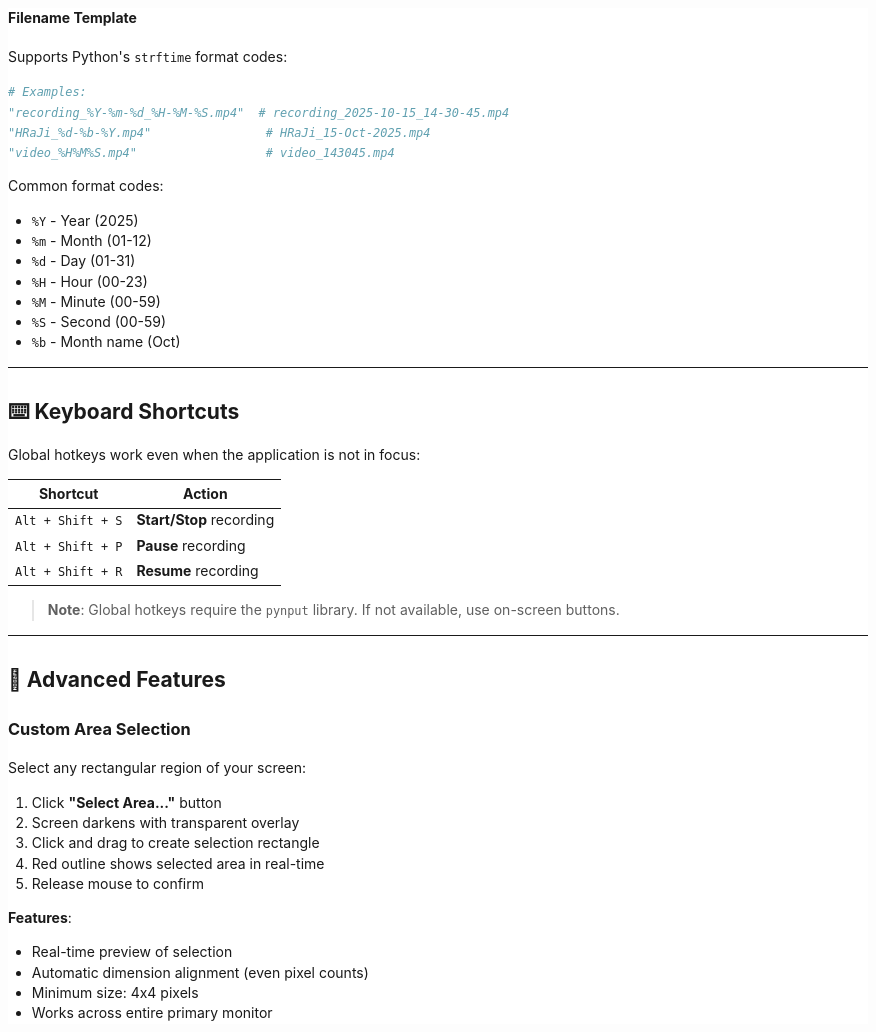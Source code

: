 #### Filename Template
Supports Python's `strftime` format codes:
```python
# Examples:
"recording_%Y-%m-%d_%H-%M-%S.mp4"  # recording_2025-10-15_14-30-45.mp4
"HRaJi_%d-%b-%Y.mp4"                # HRaJi_15-Oct-2025.mp4
"video_%H%M%S.mp4"                  # video_143045.mp4
```

Common format codes:
- `%Y` - Year (2025)
- `%m` - Month (01-12)
- `%d` - Day (01-31)
- `%H` - Hour (00-23)
- `%M` - Minute (00-59)
- `%S` - Second (00-59)
- `%b` - Month name (Oct)

---

## ⌨️ Keyboard Shortcuts

Global hotkeys work even when the application is not in focus:

| Shortcut | Action |
|----------|--------|
| `Alt + Shift + S` | **Start/Stop** recording |
| `Alt + Shift + P` | **Pause** recording |
| `Alt + Shift + R` | **Resume** recording |

> **Note**: Global hotkeys require the `pynput` library. If not available, use on-screen buttons.

---

## 🔧 Advanced Features

### Custom Area Selection

Select any rectangular region of your screen:

1. Click **"Select Area..."** button
2. Screen darkens with transparent overlay
3. Click and drag to create selection rectangle
4. Red outline shows selected area in real-time
5. Release mouse to confirm

**Features**:
- Real-time preview of selection
- Automatic dimension alignment (even pixel counts)
- Minimum size: 4x4 pixels
- Works across entire primary monitor
